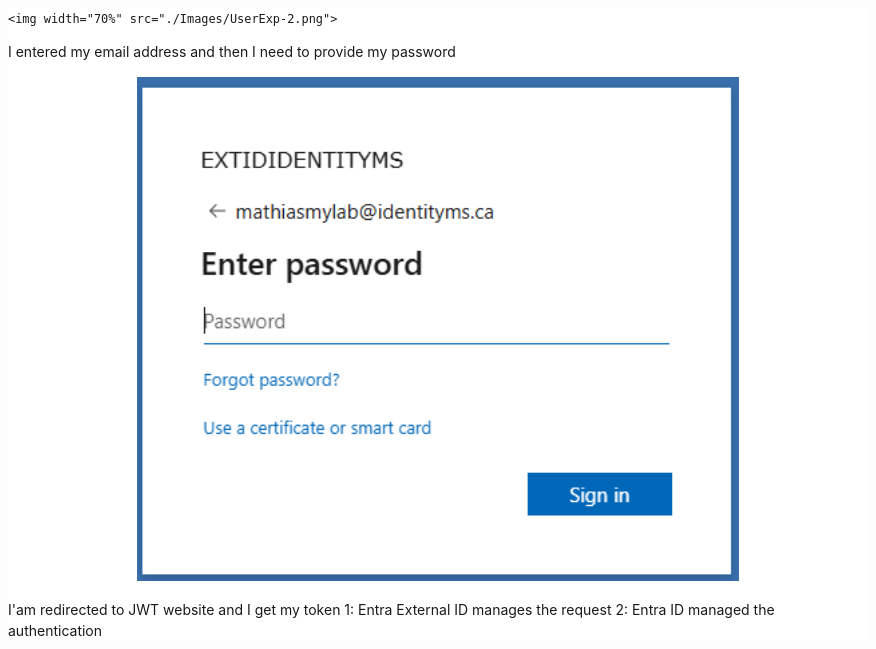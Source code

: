     <img width="70%" src="./Images/UserExp-2.png">
</p>


I entered my email address and then I need to provide my password
<p align="center" width="100%">
    <img width="70%" src="./Images/UserExp-3.png">
</p>

I'am redirected to JWT website and I get my token
1: Entra External ID manages the request
2: Entra ID managed the authentication
<p align="center" width="100%">